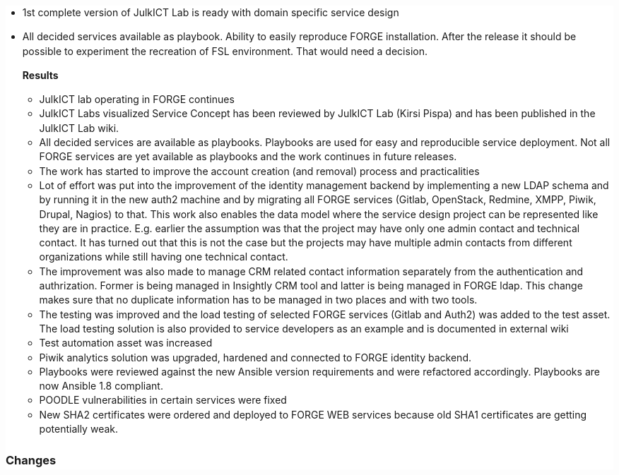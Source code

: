 -   1st complete version of JulkICT Lab is ready with domain specific
    service design
-   All decided services available as playbook. Ability to easily
    reproduce FORGE installation. After the release it should be
    possible to experiment the recreation of FSL environment. That would
    need a decision.

    **Results**

    -   JulkICT lab operating in FORGE continues
    -   JulkICT Labs visualized Service Concept has been reviewed by
        JulkICT Lab (Kirsi Pispa) and has been published in the JulkICT
        Lab wiki.
    -   All decided services are available as playbooks. Playbooks are
        used for easy and reproducible service deployment. Not all FORGE
        services are yet available as playbooks and the work continues
        in future releases.
    -   The work has started to improve the account creation
        (and removal) process and practicalities
    -   Lot of effort was put into the improvement of the identity
        management backend by implementing a new LDAP schema and by
        running it in the new auth2 machine and by migrating all FORGE
        services (Gitlab, OpenStack, Redmine, XMPP, Piwik,
        Drupal, Nagios) to that. This work also enables the data model
        where the service design project can be represented like they
        are in practice. E.g. earlier the assumption was that the
        project may have only one admin contact and technical contact.
        It has turned out that this is not the case but the projects may
        have multiple admin contacts from different organizations while
        still having one technical contact.
    -   The improvement was also made to manage CRM related contact
        information separately from the authentication and authrization.
        Former is being managed in Insightly CRM tool and latter is
        being managed in FORGE ldap. This change makes sure that no
        duplicate information has to be managed in two places and with
        two tools.
    -   The testing was improved and the load testing of selected FORGE
        services (Gitlab and Auth2) was added to the test asset. The
        load testing solution is also provided to service developers as
        an example and is documented in external wiki
	-   Test automation asset was increased
    -   Piwik analytics solution was upgraded, hardened and connected to
        FORGE identity backend.
    -   Playbooks were reviewed against the new Ansible version
        requirements and were refactored accordingly. Playbooks are now
        Ansible 1.8 compliant.
    -   POODLE vulnerabilities in certain services were fixed
    -   New SHA2 certificates were ordered and deployed to FORGE WEB
        services because old SHA1 certificates are getting
        potentially weak.

### Changes
